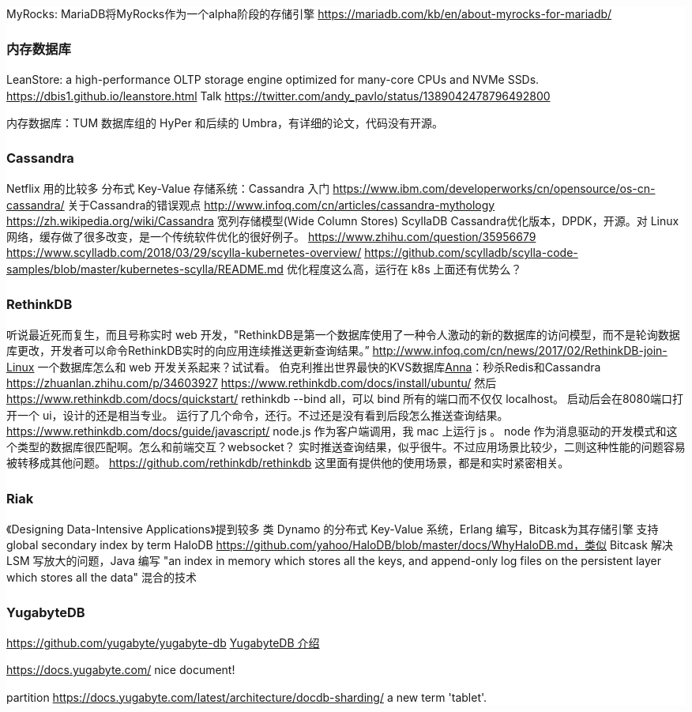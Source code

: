 MyRocks: MariaDB将MyRocks作为一个alpha阶段的存储引擎 <https://mariadb.com/kb/en/about-myrocks-for-mariadb/>

### 内存数据库
LeanStore: a high-performance OLTP storage engine optimized for many-core CPUs and NVMe SSDs. https://dbis1.github.io/leanstore.html
Talk https://twitter.com/andy_pavlo/status/1389042478796492800

内存数据库：TUM 数据库组的 HyPer 和后续的 Umbra，有详细的论文，代码没有开源。

### Cassandra 
Netflix 用的比较多
分布式 Key-Value 存储系统：Cassandra 入门 https://www.ibm.com/developerworks/cn/opensource/os-cn-cassandra/
关于Cassandra的错误观点 http://www.infoq.com/cn/articles/cassandra-mythology
https://zh.wikipedia.org/wiki/Cassandra 宽列存储模型(Wide Column Stores)
ScyllaDB Cassandra优化版本，DPDK，开源。对 Linux 网络，缓存做了很多改变，是一个传统软件优化的很好例子。
https://www.zhihu.com/question/35956679
https://www.scylladb.com/2018/03/29/scylla-kubernetes-overview/ https://github.com/scylladb/scylla-code-samples/blob/master/kubernetes-scylla/README.md 优化程度这么高，运行在 k8s 上面还有优势么？

### RethinkDB
听说最近死而复生，而且号称实时 web 开发，"RethinkDB是第一个数据库使用了一种令人激动的新的数据库的访问模型，而不是轮询数据库更改，开发者可以命令RethinkDB实时的向应用连续推送更新查询结果。” http://www.infoq.com/cn/news/2017/02/RethinkDB-join-Linux 一个数据库怎么和 web 开发关系起来？试试看。
伯克利推出世界最快的KVS数据库[Anna](https://mp.weixin.qq.com/s?__biz=MzU1NDA4NjU2MA==&mid=2247492605&idx=1&sn=8e209f02a40b376f9cfa53058322243b&chksm=fbea5a32cc9dd324b9618f19f5b1bd7a0271114e01915dc5d1f54fa8389b0644a77bdc447652&scene=27#wechat_redirect)：秒杀Redis和Cassandra https://zhuanlan.zhihu.com/p/34603927
https://www.rethinkdb.com/docs/install/ubuntu/
然后 https://www.rethinkdb.com/docs/quickstart/
rethinkdb --bind all，可以 bind 所有的端口而不仅仅 localhost。
启动后会在8080端口打开一个 ui，设计的还是相当专业。
运行了几个命令，还行。不过还是没有看到后段怎么推送查询结果。
https://www.rethinkdb.com/docs/guide/javascript/ node.js 作为客户端调用，我 mac 上运行 js 。
node 作为消息驱动的开发模式和这个类型的数据库很匹配啊。怎么和前端交互？websocket？
实时推送查询结果，似乎很牛。不过应用场景比较少，二则这种性能的问题容易被转移成其他问题。
https://github.com/rethinkdb/rethinkdb 这里面有提供他的使用场景，都是和实时紧密相关。

### Riak
《Designing Data-Intensive Applications》提到较多
类 Dynamo 的分布式 Key-Value 系统，Erlang 编写，Bitcask为其存储引擎
支持 global secondary index by term
HaloDB
https://github.com/yahoo/HaloDB/blob/master/docs/WhyHaloDB.md，类似 Bitcask
解决 LSM 写放大的问题，Java 编写
"an index in memory which stores all the keys, and append-only log files on the persistent layer which stores all the data"  混合的技术

### YugabyteDB
<https://github.com/yugabyte/yugabyte-db> [YugabyteDB 介绍](https://zhuanlan.zhihu.com/p/102589603)

<https://docs.yugabyte.com/> nice document!

partition https://docs.yugabyte.com/latest/architecture/docdb-sharding/ a new term 'tablet'.
